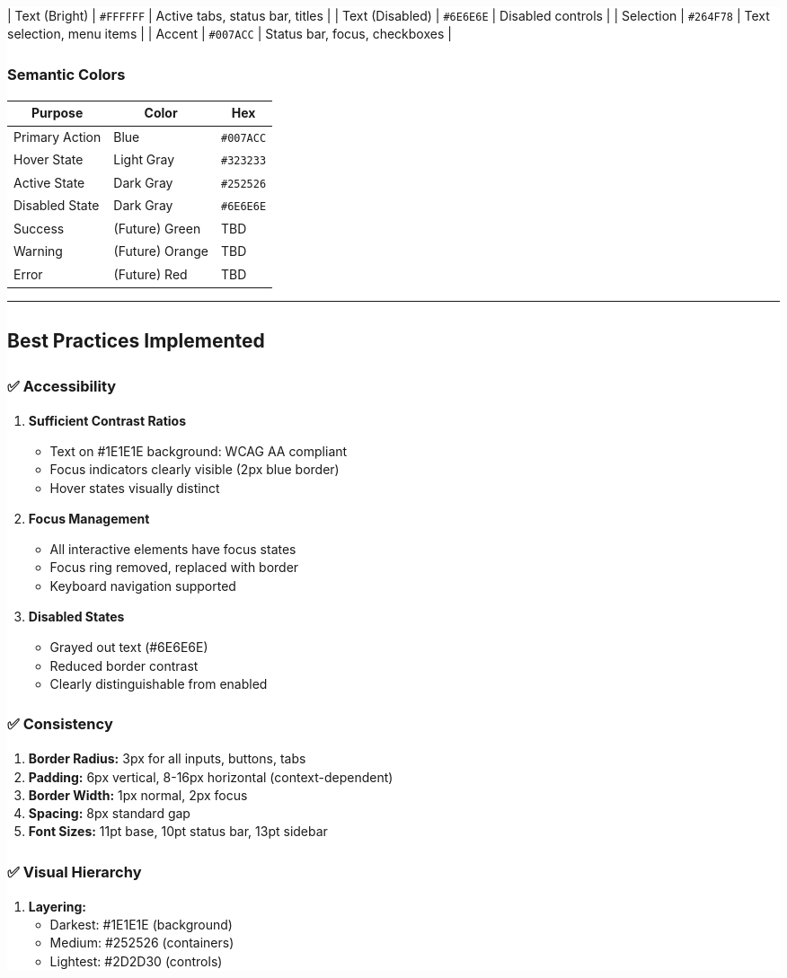 | Text (Bright) | `#FFFFFF` | Active tabs, status bar, titles |
| Text (Disabled) | `#6E6E6E` | Disabled controls |
| Selection | `#264F78` | Text selection, menu items |
| Accent | `#007ACC` | Status bar, focus, checkboxes |

### Semantic Colors
| Purpose | Color | Hex |
|---------|-------|-----|
| Primary Action | Blue | `#007ACC` |
| Hover State | Light Gray | `#323233` |
| Active State | Dark Gray | `#252526` |
| Disabled State | Dark Gray | `#6E6E6E` |
| Success | (Future) Green | TBD |
| Warning | (Future) Orange | TBD |
| Error | (Future) Red | TBD |

---

## Best Practices Implemented

### ✅ Accessibility
1. **Sufficient Contrast Ratios**
   - Text on #1E1E1E background: WCAG AA compliant
   - Focus indicators clearly visible (2px blue border)
   - Hover states visually distinct

2. **Focus Management**
   - All interactive elements have focus states
   - Focus ring removed, replaced with border
   - Keyboard navigation supported

3. **Disabled States**
   - Grayed out text (#6E6E6E)
   - Reduced border contrast
   - Clearly distinguishable from enabled

### ✅ Consistency
1. **Border Radius:** 3px for all inputs, buttons, tabs
2. **Padding:** 6px vertical, 8-16px horizontal (context-dependent)
3. **Border Width:** 1px normal, 2px focus
4. **Spacing:** 8px standard gap
5. **Font Sizes:** 11pt base, 10pt status bar, 13pt sidebar

### ✅ Visual Hierarchy
1. **Layering:**
   - Darkest: #1E1E1E (background)
   - Medium: #252526 (containers)
   - Lightest: #2D2D30 (controls)
